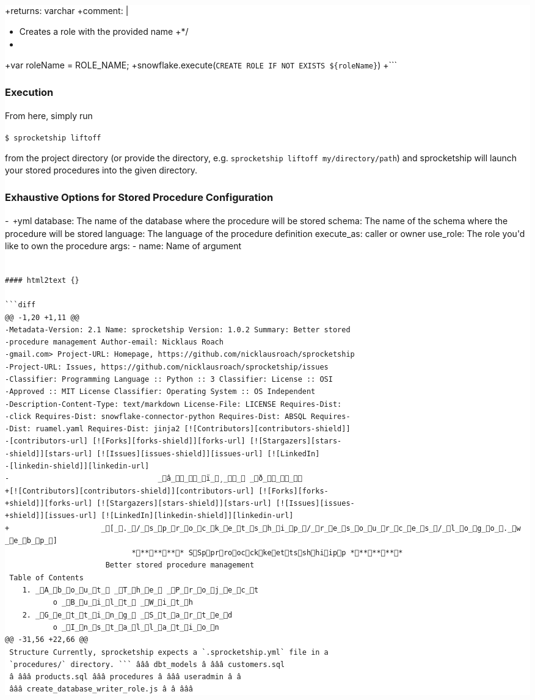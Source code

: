 +returns: varchar
+comment: |
+  Creates a role with the provided name
+*/
+
+var roleName = ROLE_NAME;
+snowflake.execute(`CREATE ROLE IF NOT EXISTS ${roleName}`)
+```
 
 ### Execution
 
 From here, simply run 
 
 `$ sprocketship liftoff` 
 
 from the project directory (or provide the directory, e.g. `sprocketship liftoff my/directory/path`) and sprocketship will launch your stored procedures into the given directory. 
 
 ### Exhaustive Options for Stored Procedure Configuration
 
-```
+```yml
 database: The name of the database where the procedure will be stored
 schema: The name of the schema where the procedure will be stored
 language: The language of the procedure definition
 execute_as: caller or owner
 use_role: The role you'd like to own the procedure
 args:
     - name: Name of argument
```

#### html2text {}

```diff
@@ -1,20 +1,11 @@
-Metadata-Version: 2.1 Name: sprocketship Version: 1.0.2 Summary: Better stored
-procedure management Author-email: Nicklaus Roach
-gmail.com> Project-URL: Homepage, https://github.com/nicklausroach/sprocketship
-Project-URL: Issues, https://github.com/nicklausroach/sprocketship/issues
-Classifier: Programming Language :: Python :: 3 Classifier: License :: OSI
-Approved :: MIT License Classifier: Operating System :: OS Independent
-Description-Content-Type: text/markdown License-File: LICENSE Requires-Dist:
-click Requires-Dist: snowflake-connector-python Requires-Dist: ABSQL Requires-
-Dist: ruamel.yaml Requires-Dist: jinja2 [![Contributors][contributors-shield]]
-[contributors-url] [![Forks][forks-shield]][forks-url] [![Stargazers][stars-
-shield]][stars-url] [![Issues][issues-shield]][issues-url] [![LinkedIn]
-[linkedin-shield]][linkedin-url]
-                                  _â___ï_¸__ _ð___
+[![Contributors][contributors-shield]][contributors-url] [![Forks][forks-
+shield]][forks-url] [![Stargazers][stars-shield]][stars-url] [![Issues][issues-
+shield]][issues-url] [![LinkedIn][linkedin-shield]][linkedin-url]
+                     _[_._/_s_p_r_o_c_k_e_t_s_h_i_p_/_r_e_s_o_u_r_c_e_s_/_l_o_g_o_._w_e_b_p_]
                             ******** SSpprroocckkeettsshhiipp ********
                       Better stored procedure management
 Table of Contents
    1. _A_b_o_u_t_ _T_h_e_ _P_r_o_j_e_c_t
           o _B_u_i_l_t_ _W_i_t_h
    2. _G_e_t_t_i_n_g_ _S_t_a_r_t_e_d
           o _I_n_s_t_a_l_l_a_t_i_o_n
@@ -31,56 +22,66 @@
 Structure Currently, sprocketship expects a `.sprocketship.yml` file in a
 `procedures/` directory. ``` âââ dbt_models â âââ customers.sql
 â âââ products.sql âââ procedures â âââ useradmin â â
 âââ create_database_writer_role.js â â âââ
```

 [contributors-shield]: https://img.shields.io/github/contributors/
 [contributors-shield]: https://img.shields.io/github/contributors/
 [contributors-shield]: https://img.shields.io/github/contributors/